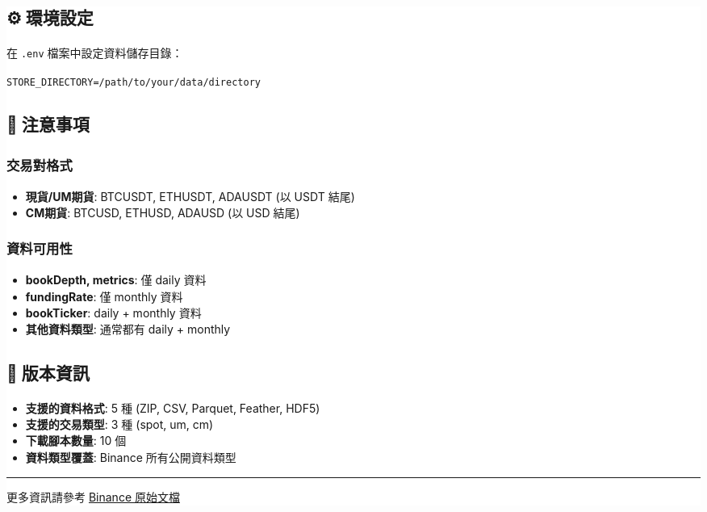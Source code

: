 ## ⚙️ 環境設定

在 `.env` 檔案中設定資料儲存目錄：

```
STORE_DIRECTORY=/path/to/your/data/directory
```

## 🚨 注意事項

### 交易對格式
- **現貨/UM期貨**: BTCUSDT, ETHUSDT, ADAUSDT (以 USDT 結尾)
- **CM期貨**: BTCUSD, ETHUSD, ADAUSD (以 USD 結尾)

### 資料可用性
- **bookDepth, metrics**: 僅 daily 資料
- **fundingRate**: 僅 monthly 資料
- **bookTicker**: daily + monthly 資料
- **其他資料類型**: 通常都有 daily + monthly

## 📄 版本資訊

- **支援的資料格式**: 5 種 (ZIP, CSV, Parquet, Feather, HDF5)
- **支援的交易類型**: 3 種 (spot, um, cm)
- **下載腳本數量**: 10 個
- **資料類型覆蓋**: Binance 所有公開資料類型

---

更多資訊請參考 [Binance 原始文檔](https://github.com/binance/binance-public-data)
